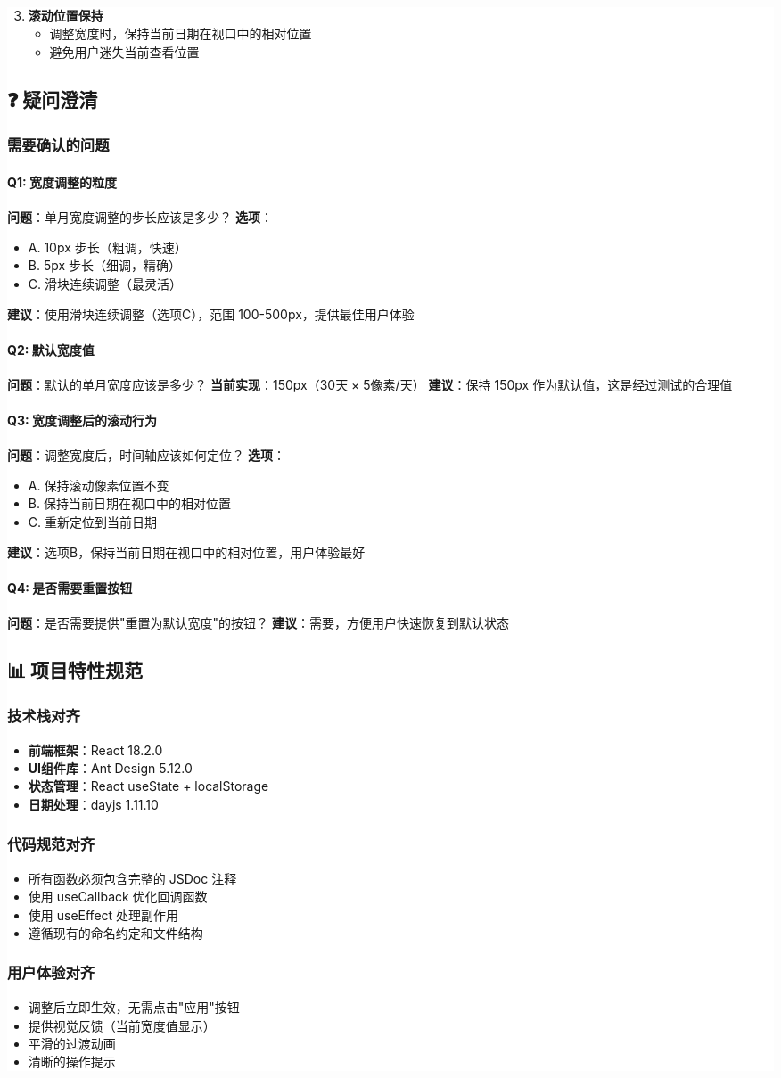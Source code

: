 3. **滚动位置保持**
   - 调整宽度时，保持当前日期在视口中的相对位置
   - 避免用户迷失当前查看位置

## ❓ 疑问澄清

### 需要确认的问题

#### Q1: 宽度调整的粒度
**问题**：单月宽度调整的步长应该是多少？
**选项**：
- A. 10px 步长（粗调，快速）
- B. 5px 步长（细调，精确）
- C. 滑块连续调整（最灵活）

**建议**：使用滑块连续调整（选项C），范围 100-500px，提供最佳用户体验

#### Q2: 默认宽度值
**问题**：默认的单月宽度应该是多少？
**当前实现**：150px（30天 × 5像素/天）
**建议**：保持 150px 作为默认值，这是经过测试的合理值

#### Q3: 宽度调整后的滚动行为
**问题**：调整宽度后，时间轴应该如何定位？
**选项**：
- A. 保持滚动像素位置不变
- B. 保持当前日期在视口中的相对位置
- C. 重新定位到当前日期

**建议**：选项B，保持当前日期在视口中的相对位置，用户体验最好

#### Q4: 是否需要重置按钮
**问题**：是否需要提供"重置为默认宽度"的按钮？
**建议**：需要，方便用户快速恢复到默认状态

## 📊 项目特性规范

### 技术栈对齐
- **前端框架**：React 18.2.0
- **UI组件库**：Ant Design 5.12.0
- **状态管理**：React useState + localStorage
- **日期处理**：dayjs 1.11.10

### 代码规范对齐
- 所有函数必须包含完整的 JSDoc 注释
- 使用 useCallback 优化回调函数
- 使用 useEffect 处理副作用
- 遵循现有的命名约定和文件结构

### 用户体验对齐
- 调整后立即生效，无需点击"应用"按钮
- 提供视觉反馈（当前宽度值显示）
- 平滑的过渡动画
- 清晰的操作提示
